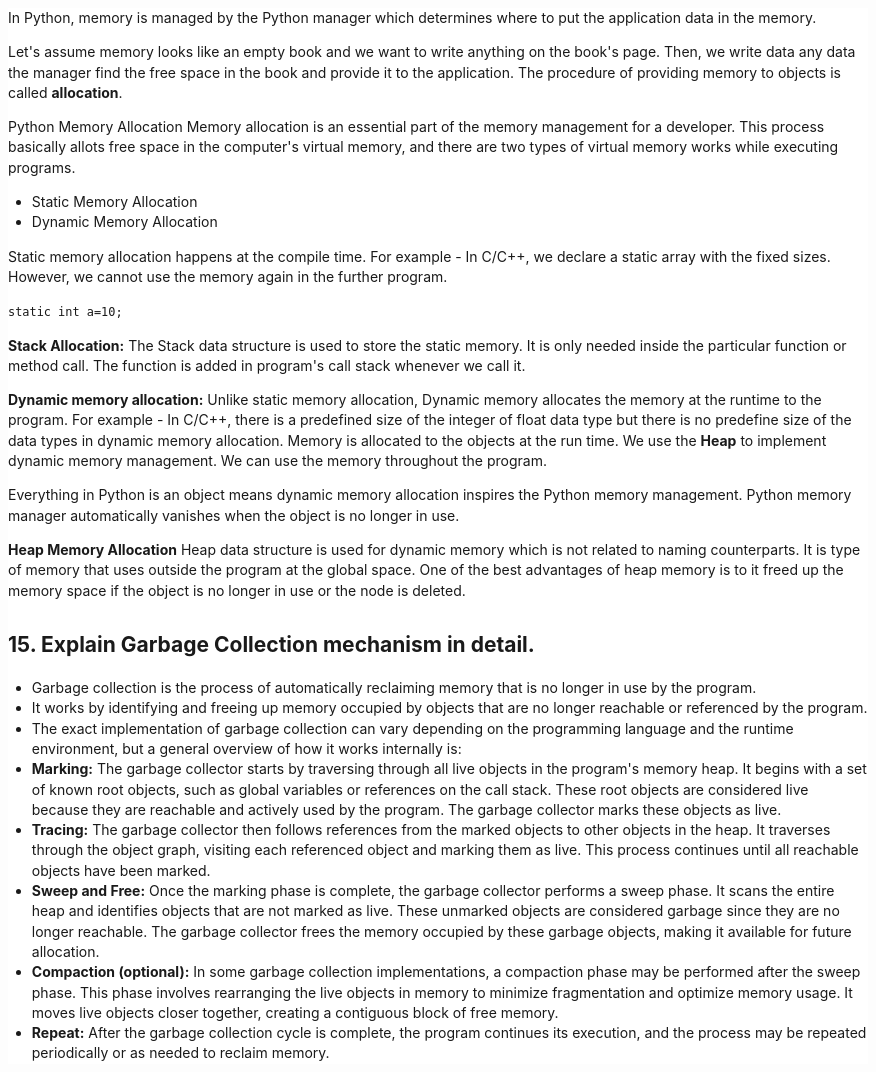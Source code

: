 In Python, memory is managed by the Python manager which determines where to put the application data in the memory. 

Let's assume memory looks like an empty book and we want to write anything on the book's page. Then, we write data any data the manager find the free space in the book and provide it to the application. The procedure of providing memory to objects is called **allocation**.

Python Memory Allocation
Memory allocation is an essential part of the memory management for a developer. This process basically allots free space in the computer's virtual memory, and there are two types of virtual memory works while executing programs.

- Static Memory Allocation
- Dynamic Memory Allocation

Static memory allocation happens at the compile time. For example - In C/C++, we declare a static array with the fixed sizes. However, we cannot use the memory again in the further program.

```
static int a=10; 
```

**Stack Allocation:** The Stack data structure is used to store the static memory. It is only needed inside the particular function or method call. The function is added in program's call stack whenever we call it. 

**Dynamic memory allocation:**
Unlike static memory allocation, Dynamic memory allocates the memory at the runtime to the program. For example - In C/C++, there is a predefined size of the integer of float data type but there is no predefine size of the data types in dynamic memory allocation. Memory is allocated to the objects at the run time. We use the **Heap** to implement dynamic memory management. We can use the memory throughout the program.

Everything in Python is an object means dynamic memory allocation inspires the Python memory management. Python memory manager automatically vanishes when the object is no longer in use.

**Heap Memory Allocation**
Heap data structure is used for dynamic memory which is not related to naming counterparts. It is type of memory that uses outside the program at the global space. One of the best advantages of heap memory is to it freed up the memory space if the object is no longer in use or the node is deleted.

## 15. Explain Garbage Collection mechanism in detail.

- Garbage collection is the process of automatically reclaiming memory that is no longer in use by the program.
- It works by identifying and freeing up memory occupied by objects that are no longer reachable or referenced by the program.
- The exact implementation of garbage collection can vary depending on the programming language and the runtime environment, but a general overview of how it works internally is:
- **Marking:** The garbage collector starts by traversing through all live objects in the program's memory heap. It begins with a set of known root objects, such as global variables or references on the call stack. These root objects are considered live because they are reachable and actively used by the program. The garbage collector marks these objects as live.
- **Tracing:** The garbage collector then follows references from the marked objects to other objects in the heap. It traverses through the object graph, visiting each referenced object and marking them as live. This process continues until all reachable objects have been marked.
- **Sweep and Free:** Once the marking phase is complete, the garbage collector performs a sweep phase. It scans the entire heap and identifies objects that are not marked as live. These unmarked objects are considered garbage since they are no longer reachable. The garbage collector frees the memory occupied by these garbage objects, making it available for future allocation.
- **Compaction (optional):** In some garbage collection implementations, a compaction phase may be performed after the sweep phase. This phase involves rearranging the live objects in memory to minimize fragmentation and optimize memory usage. It moves live objects closer together, creating a contiguous block of free memory.
- **Repeat:** After the garbage collection cycle is complete, the program continues its execution, and the process may be repeated periodically or as needed to reclaim memory.
